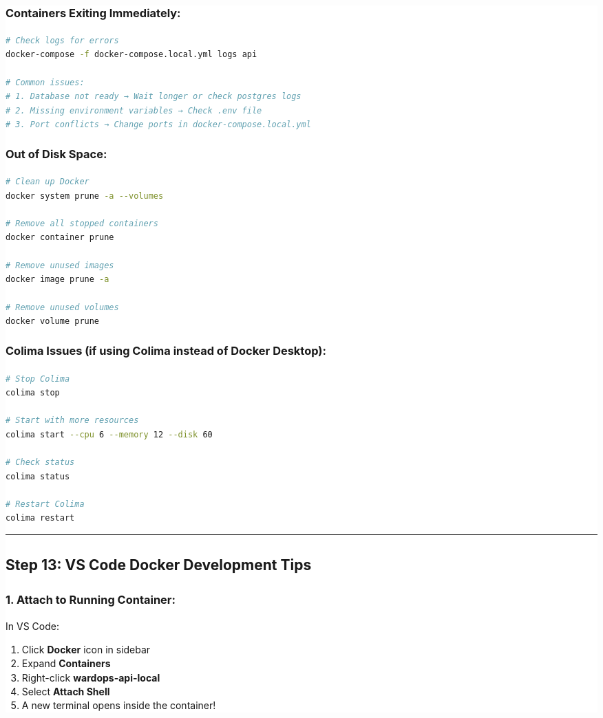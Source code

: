 ### Containers Exiting Immediately:

```bash
# Check logs for errors
docker-compose -f docker-compose.local.yml logs api

# Common issues:
# 1. Database not ready → Wait longer or check postgres logs
# 2. Missing environment variables → Check .env file
# 3. Port conflicts → Change ports in docker-compose.local.yml
```

### Out of Disk Space:

```bash
# Clean up Docker
docker system prune -a --volumes

# Remove all stopped containers
docker container prune

# Remove unused images
docker image prune -a

# Remove unused volumes
docker volume prune
```

### Colima Issues (if using Colima instead of Docker Desktop):

```bash
# Stop Colima
colima stop

# Start with more resources
colima start --cpu 6 --memory 12 --disk 60

# Check status
colima status

# Restart Colima
colima restart
```

---

## Step 13: VS Code Docker Development Tips

### 1. Attach to Running Container:

In VS Code:
1. Click **Docker** icon in sidebar
2. Expand **Containers**
3. Right-click **wardops-api-local**
4. Select **Attach Shell**
5. A new terminal opens inside the container!
